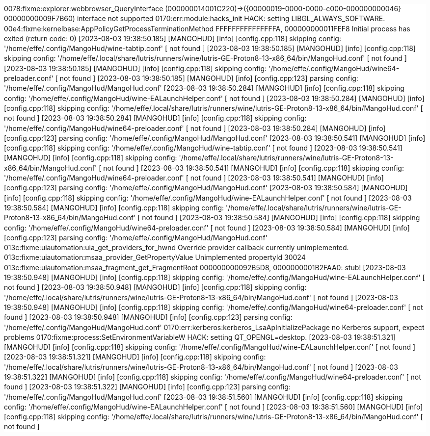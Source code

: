 0078:fixme:explorer:webbrowser_QueryInterface (000000014001C220)->({00000019-0000-0000-c000-000000000046} 00000000009F7B60) interface not supported
0170:err:module:hacks_init HACK: setting LIBGL_ALWAYS_SOFTWARE.
00e4:fixme:kernelbase:AppPolicyGetProcessTerminationMethod FFFFFFFFFFFFFFFA, 000000000011FEF8
Initial process has exited (return code: 0)
[2023-08-03 19:38:50.185] [MANGOHUD] [info] [config.cpp:118] skipping config: '/home/effe/.config/MangoHud/wine-tabtip.conf' [ not found ]
[2023-08-03 19:38:50.185] [MANGOHUD] [info] [config.cpp:118] skipping config: '/home/effe/.local/share/lutris/runners/wine/lutris-GE-Proton8-13-x86_64/bin/MangoHud.conf' [ not found ]
[2023-08-03 19:38:50.185] [MANGOHUD] [info] [config.cpp:118] skipping config: '/home/effe/.config/MangoHud/wine64-preloader.conf' [ not found ]
[2023-08-03 19:38:50.185] [MANGOHUD] [info] [config.cpp:123] parsing config: '/home/effe/.config/MangoHud/MangoHud.conf'
[2023-08-03 19:38:50.284] [MANGOHUD] [info] [config.cpp:118] skipping config: '/home/effe/.config/MangoHud/wine-EALaunchHelper.conf' [ not found ]
[2023-08-03 19:38:50.284] [MANGOHUD] [info] [config.cpp:118] skipping config: '/home/effe/.local/share/lutris/runners/wine/lutris-GE-Proton8-13-x86_64/bin/MangoHud.conf' [ not found ]
[2023-08-03 19:38:50.284] [MANGOHUD] [info] [config.cpp:118] skipping config: '/home/effe/.config/MangoHud/wine64-preloader.conf' [ not found ]
[2023-08-03 19:38:50.284] [MANGOHUD] [info] [config.cpp:123] parsing config: '/home/effe/.config/MangoHud/MangoHud.conf'
[2023-08-03 19:38:50.541] [MANGOHUD] [info] [config.cpp:118] skipping config: '/home/effe/.config/MangoHud/wine-tabtip.conf' [ not found ]
[2023-08-03 19:38:50.541] [MANGOHUD] [info] [config.cpp:118] skipping config: '/home/effe/.local/share/lutris/runners/wine/lutris-GE-Proton8-13-x86_64/bin/MangoHud.conf' [ not found ]
[2023-08-03 19:38:50.541] [MANGOHUD] [info] [config.cpp:118] skipping config: '/home/effe/.config/MangoHud/wine64-preloader.conf' [ not found ]
[2023-08-03 19:38:50.541] [MANGOHUD] [info] [config.cpp:123] parsing config: '/home/effe/.config/MangoHud/MangoHud.conf'
[2023-08-03 19:38:50.584] [MANGOHUD] [info] [config.cpp:118] skipping config: '/home/effe/.config/MangoHud/wine-EALaunchHelper.conf' [ not found ]
[2023-08-03 19:38:50.584] [MANGOHUD] [info] [config.cpp:118] skipping config: '/home/effe/.local/share/lutris/runners/wine/lutris-GE-Proton8-13-x86_64/bin/MangoHud.conf' [ not found ]
[2023-08-03 19:38:50.584] [MANGOHUD] [info] [config.cpp:118] skipping config: '/home/effe/.config/MangoHud/wine64-preloader.conf' [ not found ]
[2023-08-03 19:38:50.584] [MANGOHUD] [info] [config.cpp:123] parsing config: '/home/effe/.config/MangoHud/MangoHud.conf'
013c:fixme:uiautomation:uia_get_providers_for_hwnd Override provider callback currently unimplemented.
013c:fixme:uiautomation:msaa_provider_GetPropertyValue Unimplemented propertyId 30024
013c:fixme:uiautomation:msaa_fragment_get_FragmentRoot 000000000092B5D8, 0000000001B2FAA0: stub!
[2023-08-03 19:38:50.948] [MANGOHUD] [info] [config.cpp:118] skipping config: '/home/effe/.config/MangoHud/wine-EALaunchHelper.conf' [ not found ]
[2023-08-03 19:38:50.948] [MANGOHUD] [info] [config.cpp:118] skipping config: '/home/effe/.local/share/lutris/runners/wine/lutris-GE-Proton8-13-x86_64/bin/MangoHud.conf' [ not found ]
[2023-08-03 19:38:50.948] [MANGOHUD] [info] [config.cpp:118] skipping config: '/home/effe/.config/MangoHud/wine64-preloader.conf' [ not found ]
[2023-08-03 19:38:50.948] [MANGOHUD] [info] [config.cpp:123] parsing config: '/home/effe/.config/MangoHud/MangoHud.conf'
0170:err:kerberos:kerberos_LsaApInitializePackage no Kerberos support, expect problems
0170:fixme:process:SetEnvironmentVariableW HACK: setting QT_OPENGL=desktop.
[2023-08-03 19:38:51.321] [MANGOHUD] [info] [config.cpp:118] skipping config: '/home/effe/.config/MangoHud/wine-EALaunchHelper.conf' [ not found ]
[2023-08-03 19:38:51.321] [MANGOHUD] [info] [config.cpp:118] skipping config: '/home/effe/.local/share/lutris/runners/wine/lutris-GE-Proton8-13-x86_64/bin/MangoHud.conf' [ not found ]
[2023-08-03 19:38:51.322] [MANGOHUD] [info] [config.cpp:118] skipping config: '/home/effe/.config/MangoHud/wine64-preloader.conf' [ not found ]
[2023-08-03 19:38:51.322] [MANGOHUD] [info] [config.cpp:123] parsing config: '/home/effe/.config/MangoHud/MangoHud.conf'
[2023-08-03 19:38:51.560] [MANGOHUD] [info] [config.cpp:118] skipping config: '/home/effe/.config/MangoHud/wine-EALaunchHelper.conf' [ not found ]
[2023-08-03 19:38:51.560] [MANGOHUD] [info] [config.cpp:118] skipping config: '/home/effe/.local/share/lutris/runners/wine/lutris-GE-Proton8-13-x86_64/bin/MangoHud.conf' [ not found ]